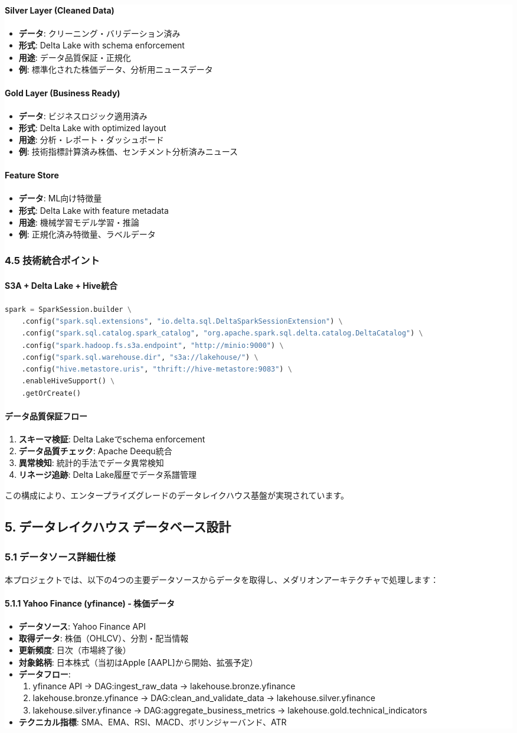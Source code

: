 #### Silver Layer (Cleaned Data)
- **データ**: クリーニング・バリデーション済み
- **形式**: Delta Lake with schema enforcement
- **用途**: データ品質保証・正規化
- **例**: 標準化された株価データ、分析用ニュースデータ

#### Gold Layer (Business Ready)
- **データ**: ビジネスロジック適用済み
- **形式**: Delta Lake with optimized layout
- **用途**: 分析・レポート・ダッシュボード
- **例**: 技術指標計算済み株価、センチメント分析済みニュース

#### Feature Store
- **データ**: ML向け特徴量
- **形式**: Delta Lake with feature metadata
- **用途**: 機械学習モデル学習・推論
- **例**: 正規化済み特徴量、ラベルデータ

### 4.5 技術統合ポイント

#### S3A + Delta Lake + Hive統合
```python
spark = SparkSession.builder \
    .config("spark.sql.extensions", "io.delta.sql.DeltaSparkSessionExtension") \
    .config("spark.sql.catalog.spark_catalog", "org.apache.spark.sql.delta.catalog.DeltaCatalog") \
    .config("spark.hadoop.fs.s3a.endpoint", "http://minio:9000") \
    .config("spark.sql.warehouse.dir", "s3a://lakehouse/") \
    .config("hive.metastore.uris", "thrift://hive-metastore:9083") \
    .enableHiveSupport() \
    .getOrCreate()
```

#### データ品質保証フロー
1. **スキーマ検証**: Delta Lakeでschema enforcement
2. **データ品質チェック**: Apache Deequ統合
3. **異常検知**: 統計的手法でデータ異常検知
4. **リネージ追跡**: Delta Lake履歴でデータ系譜管理

この構成により、エンタープライズグレードのデータレイクハウス基盤が実現されています。

## 5. データレイクハウス データベース設計

### 5.1 データソース詳細仕様

本プロジェクトでは、以下の4つの主要データソースからデータを取得し、メダリオンアーキテクチャで処理します：

#### 5.1.1 Yahoo Finance (yfinance) - 株価データ
- **データソース**: Yahoo Finance API
- **取得データ**: 株価（OHLCV）、分割・配当情報
- **更新頻度**: 日次（市場終了後）
- **対象銘柄**: 日本株式（当初はApple [AAPL]から開始、拡張予定）
- **データフロー**:
  1. yfinance API → DAG:ingest_raw_data → lakehouse.bronze.yfinance
  2. lakehouse.bronze.yfinance → DAG:clean_and_validate_data → lakehouse.silver.yfinance  
  3. lakehouse.silver.yfinance → DAG:aggregate_business_metrics → lakehouse.gold.technical_indicators
- **テクニカル指標**: SMA、EMA、RSI、MACD、ボリンジャーバンド、ATR
